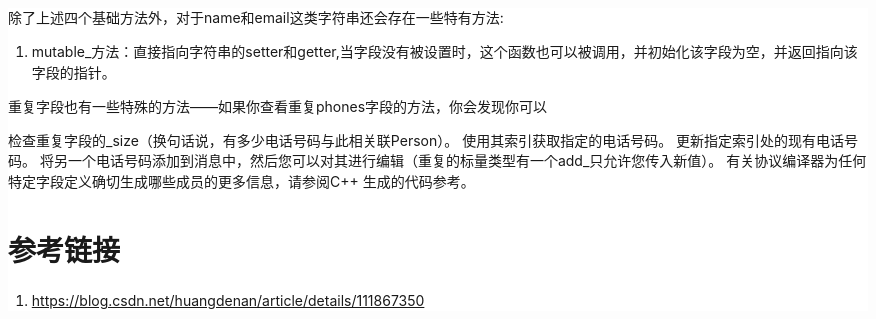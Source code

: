除了上述四个基础方法外，对于name和email这类字符串还会存在一些特有方法:
1. mutable_方法：直接指向字符串的setter和getter,当字段没有被设置时，这个函数也可以被调用，并初始化该字段为空，并返回指向该字段的指针。

重复字段也有一些特殊的方法——如果你查看重复phones字段的方法，你会发现你可以

检查重复字段的_size（换句话说，有多少电话号码与此相关联Person）。
使用其索引获取指定的电话号码。
更新指定索引处的现有电话号码。
将另一个电话号码添加到消息中，然后您可以对其进行编辑（重复的标量类型有一个add_只允许您传入新值）。
有关协议编译器为任何特定字段定义确切生成哪些成员的更多信息，请参阅C++ 生成的代码参考。





# 参考链接
1. https://blog.csdn.net/huangdenan/article/details/111867350
